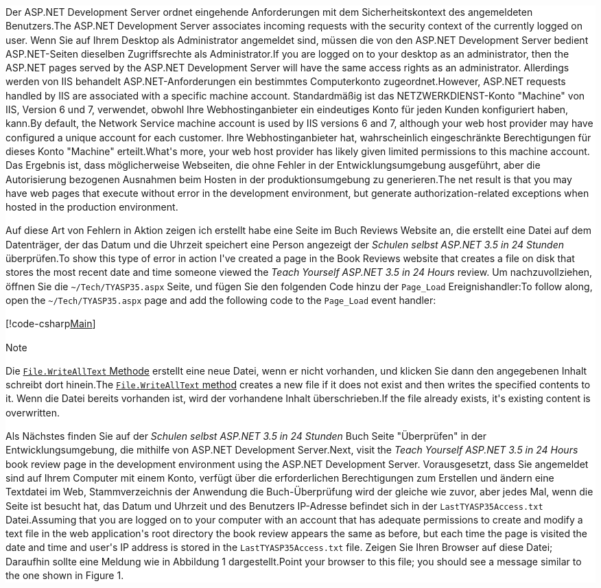<span data-ttu-id="04fd0-131">Der ASP.NET Development Server ordnet eingehende Anforderungen mit dem Sicherheitskontext des angemeldeten Benutzers.</span><span class="sxs-lookup"><span data-stu-id="04fd0-131">The ASP.NET Development Server associates incoming requests with the security context of the currently logged on user.</span></span> <span data-ttu-id="04fd0-132">Wenn Sie auf Ihrem Desktop als Administrator angemeldet sind, müssen die von den ASP.NET Development Server bedient ASP.NET-Seiten dieselben Zugriffsrechte als Administrator.</span><span class="sxs-lookup"><span data-stu-id="04fd0-132">If you are logged on to your desktop as an administrator, then the ASP.NET pages served by the ASP.NET Development Server will have the same access rights as an administrator.</span></span> <span data-ttu-id="04fd0-133">Allerdings werden von IIS behandelt ASP.NET-Anforderungen ein bestimmtes Computerkonto zugeordnet.</span><span class="sxs-lookup"><span data-stu-id="04fd0-133">However, ASP.NET requests handled by IIS are associated with a specific machine account.</span></span> <span data-ttu-id="04fd0-134">Standardmäßig ist das NETZWERKDIENST-Konto "Machine" von IIS, Version 6 und 7, verwendet, obwohl Ihre Webhostinganbieter ein eindeutiges Konto für jeden Kunden konfiguriert haben, kann.</span><span class="sxs-lookup"><span data-stu-id="04fd0-134">By default, the Network Service machine account is used by IIS versions 6 and 7, although your web host provider may have configured a unique account for each customer.</span></span> <span data-ttu-id="04fd0-135">Ihre Webhostinganbieter hat, wahrscheinlich eingeschränkte Berechtigungen für dieses Konto "Machine" erteilt.</span><span class="sxs-lookup"><span data-stu-id="04fd0-135">What's more, your web host provider has likely given limited permissions to this machine account.</span></span> <span data-ttu-id="04fd0-136">Das Ergebnis ist, dass möglicherweise Webseiten, die ohne Fehler in der Entwicklungsumgebung ausgeführt, aber die Autorisierung bezogenen Ausnahmen beim Hosten in der produktionsumgebung zu generieren.</span><span class="sxs-lookup"><span data-stu-id="04fd0-136">The net result is that you may have web pages that execute without error in the development environment, but generate authorization-related exceptions when hosted in the production environment.</span></span>

<span data-ttu-id="04fd0-137">Auf diese Art von Fehlern in Aktion zeigen ich erstellt habe eine Seite im Buch Reviews Website an, die erstellt eine Datei auf dem Datenträger, der das Datum und die Uhrzeit speichert eine Person angezeigt der *Schulen selbst ASP.NET 3.5 in 24 Stunden* überprüfen.</span><span class="sxs-lookup"><span data-stu-id="04fd0-137">To show this type of error in action I've created a page in the Book Reviews website that creates a file on disk that stores the most recent date and time someone viewed the *Teach Yourself ASP.NET 3.5 in 24 Hours* review.</span></span> <span data-ttu-id="04fd0-138">Um nachzuvollziehen, öffnen Sie die `~/Tech/TYASP35.aspx` Seite, und fügen Sie den folgenden Code hinzu der `Page_Load` Ereignishandler:</span><span class="sxs-lookup"><span data-stu-id="04fd0-138">To follow along, open the `~/Tech/TYASP35.aspx` page and add the following code to the `Page_Load` event handler:</span></span>

[!code-csharp[Main](core-differences-between-iis-and-the-asp-net-development-server-cs/samples/sample1.cs)]

> [!NOTE]
> <span data-ttu-id="04fd0-139">Die [ `File.WriteAllText` Methode](https://msdn.microsoft.com/library/system.io.file.writealltext.aspx) erstellt eine neue Datei, wenn er nicht vorhanden, und klicken Sie dann den angegebenen Inhalt schreibt dort hinein.</span><span class="sxs-lookup"><span data-stu-id="04fd0-139">The [`File.WriteAllText` method](https://msdn.microsoft.com/library/system.io.file.writealltext.aspx) creates a new file if it does not exist and then writes the specified contents to it.</span></span> <span data-ttu-id="04fd0-140">Wenn die Datei bereits vorhanden ist, wird der vorhandene Inhalt überschrieben.</span><span class="sxs-lookup"><span data-stu-id="04fd0-140">If the file already exists, it's existing content is overwritten.</span></span>


<span data-ttu-id="04fd0-141">Als Nächstes finden Sie auf der *Schulen selbst ASP.NET 3.5 in 24 Stunden* Buch Seite "Überprüfen" in der Entwicklungsumgebung, die mithilfe von ASP.NET Development Server.</span><span class="sxs-lookup"><span data-stu-id="04fd0-141">Next, visit the *Teach Yourself ASP.NET 3.5 in 24 Hours* book review page in the development environment using the ASP.NET Development Server.</span></span> <span data-ttu-id="04fd0-142">Vorausgesetzt, dass Sie angemeldet sind auf Ihrem Computer mit einem Konto, verfügt über die erforderlichen Berechtigungen zum Erstellen und ändern eine Textdatei im Web, Stammverzeichnis der Anwendung die Buch-Überprüfung wird der gleiche wie zuvor, aber jedes Mal, wenn die Seite ist besucht hat, das Datum und Uhrzeit und des Benutzers  IP-Adresse befindet sich in der `LastTYASP35Access.txt` Datei.</span><span class="sxs-lookup"><span data-stu-id="04fd0-142">Assuming that you are logged on to your computer with an account that has adequate permissions to create and modify a text file in the web application's root directory the book review appears the same as before, but each time the page is visited the date and time and user's IP address is stored in the `LastTYASP35Access.txt` file.</span></span> <span data-ttu-id="04fd0-143">Zeigen Sie Ihren Browser auf diese Datei; Daraufhin sollte eine Meldung wie in Abbildung 1 dargestellt.</span><span class="sxs-lookup"><span data-stu-id="04fd0-143">Point your browser to this file; you should see a message similar to the one shown in Figure 1.</span></span>